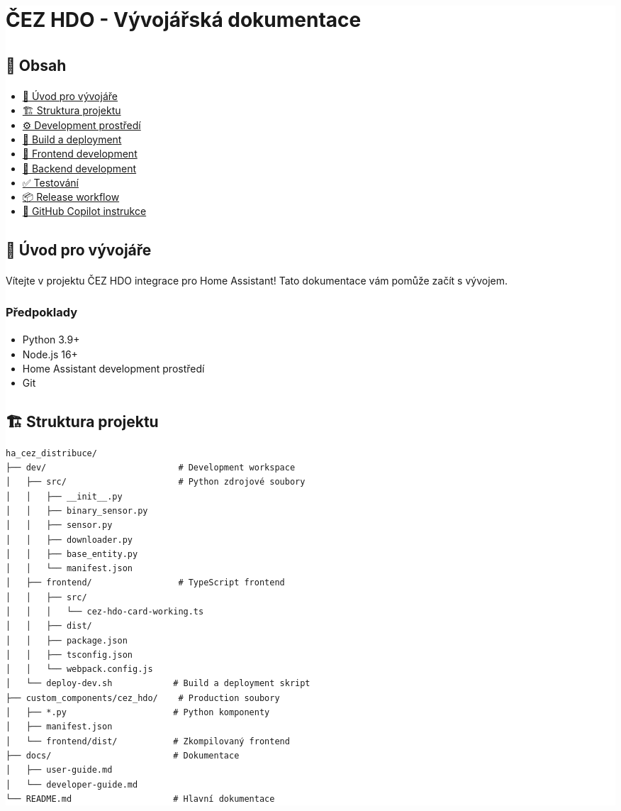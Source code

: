 # ČEZ HDO - Vývojářská dokumentace

## 📑 Obsah

- [🚀 Úvod pro vývojáře](#-úvod-pro-vývojáře)
- [🏗️ Struktura projektu](#️-struktura-projektu)
- [⚙️ Development prostředí](#️-development-prostředí)
- [🔧 Build a deployment](#-build-a-deployment)
- [🎨 Frontend development](#-frontend-development)
- [🐍 Backend development](#-backend-development)
- [✅ Testování](#-testování)
- [📦 Release workflow](#-release-workflow)
- [🤖 GitHub Copilot instrukce](#-github-copilot-instrukce)

## 🚀 Úvod pro vývojáře

Vítejte v projektu ČEZ HDO integrace pro Home Assistant! Tato dokumentace vám pomůže začít s vývojem.

### Předpoklady

- Python 3.9+
- Node.js 16+
- Home Assistant development prostředí
- Git

## 🏗️ Struktura projektu

```
ha_cez_distribuce/
├── dev/                          # Development workspace
│   ├── src/                      # Python zdrojové soubory
│   │   ├── __init__.py
│   │   ├── binary_sensor.py
│   │   ├── sensor.py
│   │   ├── downloader.py
│   │   ├── base_entity.py
│   │   └── manifest.json
│   ├── frontend/                 # TypeScript frontend
│   │   ├── src/
│   │   │   └── cez-hdo-card-working.ts
│   │   ├── dist/
│   │   ├── package.json
│   │   ├── tsconfig.json
│   │   └── webpack.config.js
│   └── deploy-dev.sh            # Build a deployment skript
├── custom_components/cez_hdo/    # Production soubory
│   ├── *.py                     # Python komponenty
│   ├── manifest.json
│   └── frontend/dist/           # Zkompilovaný frontend
├── docs/                        # Dokumentace
│   ├── user-guide.md
│   └── developer-guide.md
└── README.md                    # Hlavní dokumentace
```
